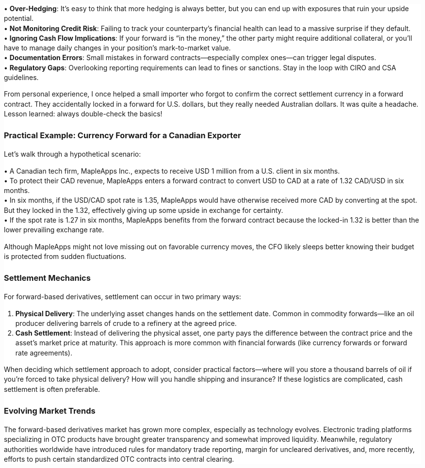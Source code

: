 • **Over-Hedging**: It’s easy to think that more hedging is always better, but you can end up with exposures that ruin your upside potential.  
• **Not Monitoring Credit Risk**: Failing to track your counterparty’s financial health can lead to a massive surprise if they default.  
• **Ignoring Cash Flow Implications**: If your forward is “in the money,” the other party might require additional collateral, or you’ll have to manage daily changes in your position’s mark-to-market value.  
• **Documentation Errors**: Small mistakes in forward contracts—especially complex ones—can trigger legal disputes.  
• **Regulatory Gaps**: Overlooking reporting requirements can lead to fines or sanctions. Stay in the loop with CIRO and CSA guidelines.

From personal experience, I once helped a small importer who forgot to confirm the correct settlement currency in a forward contract. They accidentally locked in a forward for U.S. dollars, but they really needed Australian dollars. It was quite a headache. Lesson learned: always double-check the basics!

### Practical Example: Currency Forward for a Canadian Exporter

Let’s walk through a hypothetical scenario:

• A Canadian tech firm, MapleApps Inc., expects to receive USD 1 million from a U.S. client in six months.  
• To protect their CAD revenue, MapleApps enters a forward contract to convert USD to CAD at a rate of 1.32 CAD/USD in six months.  
• In six months, if the USD/CAD spot rate is 1.35, MapleApps would have otherwise received more CAD by converting at the spot. But they locked in the 1.32, effectively giving up some upside in exchange for certainty.  
• If the spot rate is 1.27 in six months, MapleApps benefits from the forward contract because the locked-in 1.32 is better than the lower prevailing exchange rate.

Although MapleApps might not love missing out on favorable currency moves, the CFO likely sleeps better knowing their budget is protected from sudden fluctuations.

### Settlement Mechanics

For forward-based derivatives, settlement can occur in two primary ways:

1. **Physical Delivery**: The underlying asset changes hands on the settlement date. Common in commodity forwards—like an oil producer delivering barrels of crude to a refinery at the agreed price.  
2. **Cash Settlement**: Instead of delivering the physical asset, one party pays the difference between the contract price and the asset’s market price at maturity. This approach is more common with financial forwards (like currency forwards or forward rate agreements).

When deciding which settlement approach to adopt, consider practical factors—where will you store a thousand barrels of oil if you’re forced to take physical delivery? How will you handle shipping and insurance? If these logistics are complicated, cash settlement is often preferable.

### Evolving Market Trends

The forward-based derivatives market has grown more complex, especially as technology evolves. Electronic trading platforms specializing in OTC products have brought greater transparency and somewhat improved liquidity. Meanwhile, regulatory authorities worldwide have introduced rules for mandatory trade reporting, margin for uncleared derivatives, and, more recently, efforts to push certain standardized OTC contracts into central clearing. 
